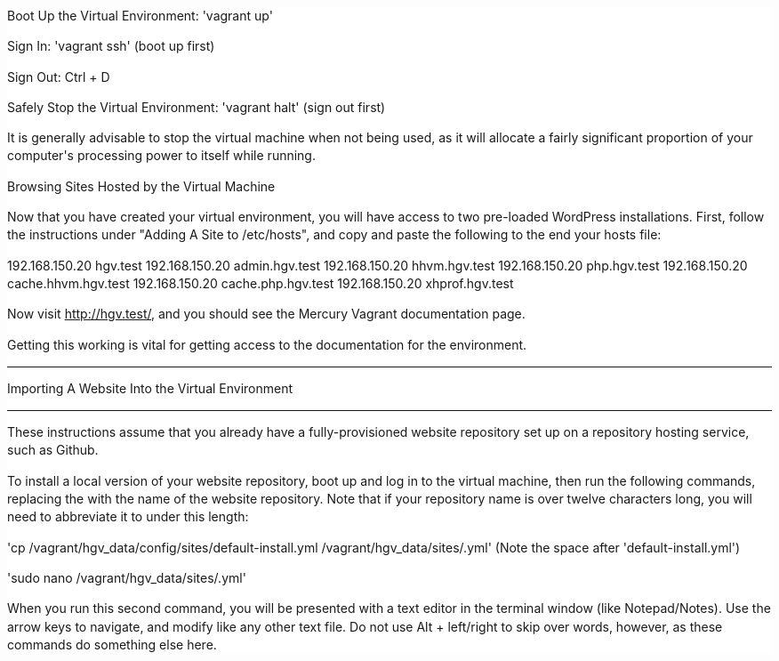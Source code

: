 Boot Up the Virtual Environment: 'vagrant up'

Sign In: 'vagrant ssh' (boot up first)

Sign Out: Ctrl + D

Safely Stop the Virtual Environment: 'vagrant halt' (sign out first)

It is generally advisable to stop the virtual machine when not being used, as
it will allocate a fairly significant proportion of your computer's processing
power to itself while running.


Browsing Sites Hosted by the Virtual Machine

Now that you have created your virtual environment, you will have access to
two pre-loaded WordPress installations. First, follow the instructions under
"Adding A Site to /etc/hosts", and copy and paste the following to the end
your hosts file:

192.168.150.20 hgv.test
192.168.150.20 admin.hgv.test
192.168.150.20 hhvm.hgv.test
192.168.150.20 php.hgv.test
192.168.150.20 cache.hhvm.hgv.test
192.168.150.20 cache.php.hgv.test
192.168.150.20 xhprof.hgv.test

Now visit http://hgv.test/, and you should see the Mercury Vagrant
documentation page.

Getting this working is vital for getting access to the documentation for the
environment.

------------------------------------------------------------------------------

Importing A Website Into the Virtual Environment

------------------------------------------------------------------------------

These instructions assume that you already have a fully-provisioned website
repository set up on a repository hosting service, such as Github.

To install a local version of your website repository, boot up and log in to
the virtual machine, then run the following commands, replacing the <REPO>
with the name of the website repository. Note that if your repository name is
over twelve characters long, you will need to abbreviate it to under this
length:

'cp /vagrant/hgv_data/config/sites/default-install.yml /vagrant/hgv_data/sites/<REPO>.yml'
(Note the space after 'default-install.yml')

'sudo nano /vagrant/hgv_data/sites/<REPO>.yml'

When you run this second command, you will be presented with a text editor in
the terminal window (like Notepad/Notes). Use the arrow keys to navigate, and
modify like any other text file. Do not use Alt + left/right to skip over
words, however, as these commands do something else here.
